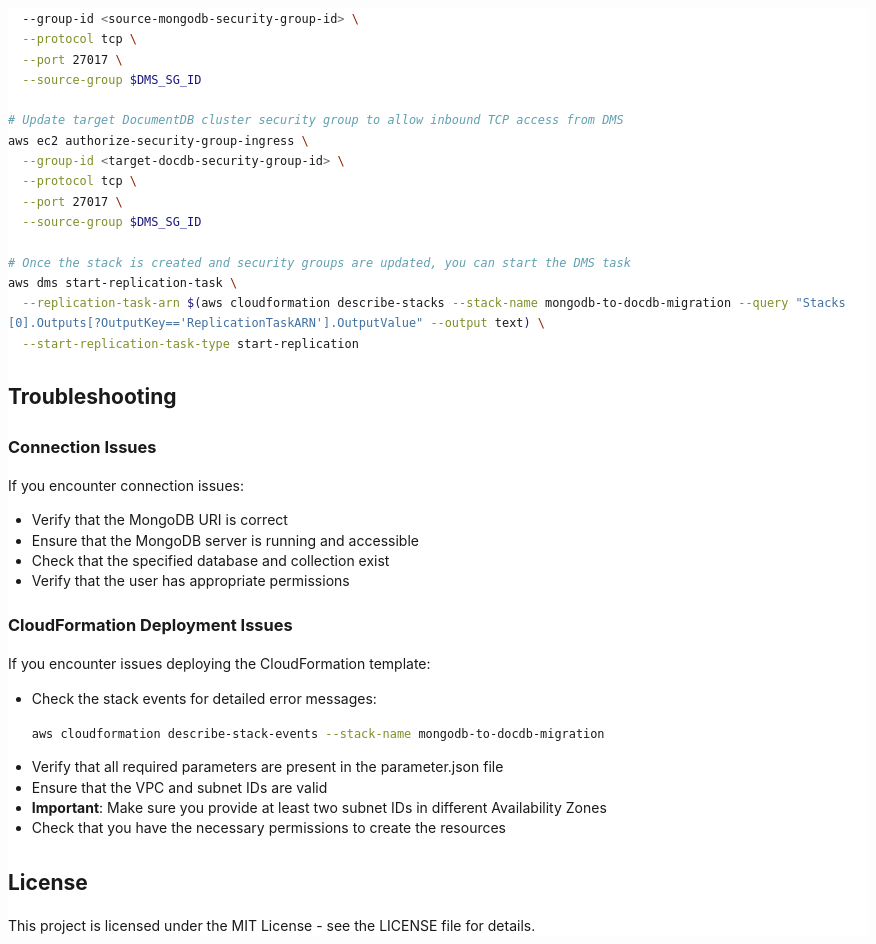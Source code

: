 ```bash
  --group-id <source-mongodb-security-group-id> \
  --protocol tcp \
  --port 27017 \
  --source-group $DMS_SG_ID

# Update target DocumentDB cluster security group to allow inbound TCP access from DMS
aws ec2 authorize-security-group-ingress \
  --group-id <target-docdb-security-group-id> \
  --protocol tcp \
  --port 27017 \
  --source-group $DMS_SG_ID

# Once the stack is created and security groups are updated, you can start the DMS task
aws dms start-replication-task \
  --replication-task-arn $(aws cloudformation describe-stacks --stack-name mongodb-to-docdb-migration --query "Stacks[0].Outputs[?OutputKey=='ReplicationTaskARN'].OutputValue" --output text) \
  --start-replication-task-type start-replication
```


## Troubleshooting

### Connection Issues

If you encounter connection issues:
- Verify that the MongoDB URI is correct
- Ensure that the MongoDB server is running and accessible
- Check that the specified database and collection exist
- Verify that the user has appropriate permissions

### CloudFormation Deployment Issues

If you encounter issues deploying the CloudFormation template:
- Check the stack events for detailed error messages:
  ```bash
  aws cloudformation describe-stack-events --stack-name mongodb-to-docdb-migration
  ```
- Verify that all required parameters are present in the parameter.json file
- Ensure that the VPC and subnet IDs are valid
- **Important**: Make sure you provide at least two subnet IDs in different Availability Zones
- Check that you have the necessary permissions to create the resources


## License

This project is licensed under the MIT License - see the LICENSE file for details.
